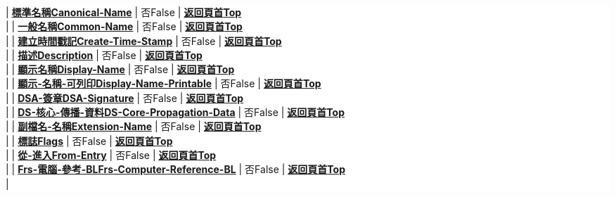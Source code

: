 | [<span data-ttu-id="89f86-181">**標準名稱**</span><span class="sxs-lookup"><span data-stu-id="89f86-181">**Canonical-Name**</span></span>](a-canonicalname.md)                                   | <span data-ttu-id="89f86-182">否</span><span class="sxs-lookup"><span data-stu-id="89f86-182">False</span></span>     | [<span data-ttu-id="89f86-183">**返回頁首**</span><span class="sxs-lookup"><span data-stu-id="89f86-183">**Top**</span></span>](c-top.md)<br/>                                  |
| [<span data-ttu-id="89f86-184">**一般名稱**</span><span class="sxs-lookup"><span data-stu-id="89f86-184">**Common-Name**</span></span>](a-cn.md)                                                 | <span data-ttu-id="89f86-185">否</span><span class="sxs-lookup"><span data-stu-id="89f86-185">False</span></span>     | [<span data-ttu-id="89f86-186">**返回頁首**</span><span class="sxs-lookup"><span data-stu-id="89f86-186">**Top**</span></span>](c-top.md)<br/>                                  |
| [<span data-ttu-id="89f86-187">**建立時間戳記**</span><span class="sxs-lookup"><span data-stu-id="89f86-187">**Create-Time-Stamp**</span></span>](a-createtimestamp.md)                              | <span data-ttu-id="89f86-188">否</span><span class="sxs-lookup"><span data-stu-id="89f86-188">False</span></span>     | [<span data-ttu-id="89f86-189">**返回頁首**</span><span class="sxs-lookup"><span data-stu-id="89f86-189">**Top**</span></span>](c-top.md)<br/>                                  |
| [<span data-ttu-id="89f86-190">**描述**</span><span class="sxs-lookup"><span data-stu-id="89f86-190">**Description**</span></span>](a-description.md)                                        | <span data-ttu-id="89f86-191">否</span><span class="sxs-lookup"><span data-stu-id="89f86-191">False</span></span>     | [<span data-ttu-id="89f86-192">**返回頁首**</span><span class="sxs-lookup"><span data-stu-id="89f86-192">**Top**</span></span>](c-top.md)<br/>                                  |
| [<span data-ttu-id="89f86-193">**顯示名稱**</span><span class="sxs-lookup"><span data-stu-id="89f86-193">**Display-Name**</span></span>](a-displayname.md)                                       | <span data-ttu-id="89f86-194">否</span><span class="sxs-lookup"><span data-stu-id="89f86-194">False</span></span>     | [<span data-ttu-id="89f86-195">**返回頁首**</span><span class="sxs-lookup"><span data-stu-id="89f86-195">**Top**</span></span>](c-top.md)<br/>                                  |
| [<span data-ttu-id="89f86-196">**顯示-名稱-可列印**</span><span class="sxs-lookup"><span data-stu-id="89f86-196">**Display-Name-Printable**</span></span>](a-displaynameprintable.md)                    | <span data-ttu-id="89f86-197">否</span><span class="sxs-lookup"><span data-stu-id="89f86-197">False</span></span>     | [<span data-ttu-id="89f86-198">**返回頁首**</span><span class="sxs-lookup"><span data-stu-id="89f86-198">**Top**</span></span>](c-top.md)<br/>                                  |
| [<span data-ttu-id="89f86-199">**DSA-簽章**</span><span class="sxs-lookup"><span data-stu-id="89f86-199">**DSA-Signature**</span></span>](a-dsasignature.md)                                     | <span data-ttu-id="89f86-200">否</span><span class="sxs-lookup"><span data-stu-id="89f86-200">False</span></span>     | [<span data-ttu-id="89f86-201">**返回頁首**</span><span class="sxs-lookup"><span data-stu-id="89f86-201">**Top**</span></span>](c-top.md)<br/>                                  |
| [<span data-ttu-id="89f86-202">**DS-核心-傳播-資料**</span><span class="sxs-lookup"><span data-stu-id="89f86-202">**DS-Core-Propagation-Data**</span></span>](a-dscorepropagationdata.md)                 | <span data-ttu-id="89f86-203">否</span><span class="sxs-lookup"><span data-stu-id="89f86-203">False</span></span>     | [<span data-ttu-id="89f86-204">**返回頁首**</span><span class="sxs-lookup"><span data-stu-id="89f86-204">**Top**</span></span>](c-top.md)<br/>                                  |
| [<span data-ttu-id="89f86-205">**副檔名-名稱**</span><span class="sxs-lookup"><span data-stu-id="89f86-205">**Extension-Name**</span></span>](a-extensionname.md)                                   | <span data-ttu-id="89f86-206">否</span><span class="sxs-lookup"><span data-stu-id="89f86-206">False</span></span>     | [<span data-ttu-id="89f86-207">**返回頁首**</span><span class="sxs-lookup"><span data-stu-id="89f86-207">**Top**</span></span>](c-top.md)<br/>                                  |
| [<span data-ttu-id="89f86-208">**標誌**</span><span class="sxs-lookup"><span data-stu-id="89f86-208">**Flags**</span></span>](a-flags.md)                                                    | <span data-ttu-id="89f86-209">否</span><span class="sxs-lookup"><span data-stu-id="89f86-209">False</span></span>     | [<span data-ttu-id="89f86-210">**返回頁首**</span><span class="sxs-lookup"><span data-stu-id="89f86-210">**Top**</span></span>](c-top.md)<br/>                                  |
| [<span data-ttu-id="89f86-211">**從-進入**</span><span class="sxs-lookup"><span data-stu-id="89f86-211">**From-Entry**</span></span>](a-fromentry.md)                                           | <span data-ttu-id="89f86-212">否</span><span class="sxs-lookup"><span data-stu-id="89f86-212">False</span></span>     | [<span data-ttu-id="89f86-213">**返回頁首**</span><span class="sxs-lookup"><span data-stu-id="89f86-213">**Top**</span></span>](c-top.md)<br/>                                  |
| [<span data-ttu-id="89f86-214">**Frs-電腦-參考-BL**</span><span class="sxs-lookup"><span data-stu-id="89f86-214">**Frs-Computer-Reference-BL**</span></span>](a-frscomputerreferencebl.md)               | <span data-ttu-id="89f86-215">否</span><span class="sxs-lookup"><span data-stu-id="89f86-215">False</span></span>     | [<span data-ttu-id="89f86-216">**返回頁首**</span><span class="sxs-lookup"><span data-stu-id="89f86-216">**Top**</span></span>](c-top.md)<br/>                                  |